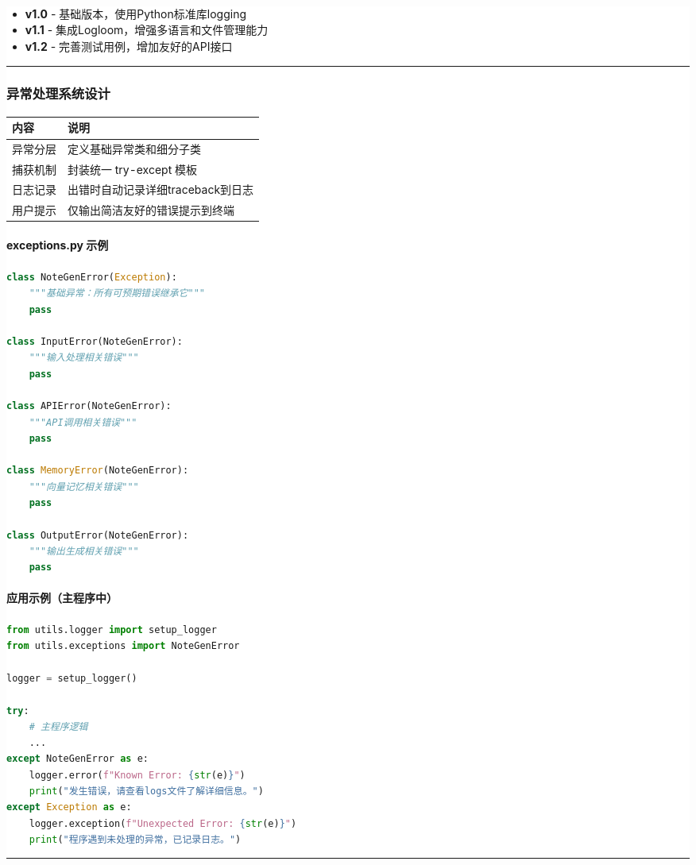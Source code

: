 - **v1.0** - 基础版本，使用Python标准库logging
- **v1.1** - 集成Logloom，增强多语言和文件管理能力
- **v1.2** - 完善测试用例，增加友好的API接口

---

### 异常处理系统设计

| 内容 | 说明 |
|:-----|:-----|
| 异常分层 | 定义基础异常类和细分子类 |
| 捕获机制 | 封装统一 try-except 模板 |
| 日志记录 | 出错时自动记录详细traceback到日志 |
| 用户提示 | 仅输出简洁友好的错误提示到终端 |

#### exceptions.py 示例

```python
class NoteGenError(Exception):
    """基础异常：所有可预期错误继承它"""
    pass

class InputError(NoteGenError):
    """输入处理相关错误"""
    pass

class APIError(NoteGenError):
    """API调用相关错误"""
    pass

class MemoryError(NoteGenError):
    """向量记忆相关错误"""
    pass

class OutputError(NoteGenError):
    """输出生成相关错误"""
    pass
```

#### 应用示例（主程序中）

```python
from utils.logger import setup_logger
from utils.exceptions import NoteGenError

logger = setup_logger()

try:
    # 主程序逻辑
    ...
except NoteGenError as e:
    logger.error(f"Known Error: {str(e)}")
    print("发生错误，请查看logs文件了解详细信息。")
except Exception as e:
    logger.exception(f"Unexpected Error: {str(e)}")
    print("程序遇到未处理的异常，已记录日志。")
```

---